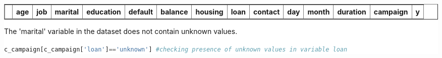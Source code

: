 


<div>
<style scoped>
    .dataframe tbody tr th:only-of-type {
        vertical-align: middle;
    }

    .dataframe tbody tr th {
        vertical-align: top;
    }

    .dataframe thead th {
        text-align: right;
    }
</style>
<table border="1" class="dataframe">
  <thead>
    <tr style="text-align: right;">
      <th></th>
      <th>age</th>
      <th>job</th>
      <th>marital</th>
      <th>education</th>
      <th>default</th>
      <th>balance</th>
      <th>housing</th>
      <th>loan</th>
      <th>contact</th>
      <th>day</th>
      <th>month</th>
      <th>duration</th>
      <th>campaign</th>
      <th>y</th>
    </tr>
  </thead>
  <tbody>
  </tbody>
</table>
</div>



The 'marital' variable in the dataset does not contain unknown values.


```python
c_campaign[c_campaign['loan']=='unknown'] #checking presence of unknown values in variable loan
```




<div>
<style scoped>
    .dataframe tbody tr th:only-of-type {
        vertical-align: middle;
    }
